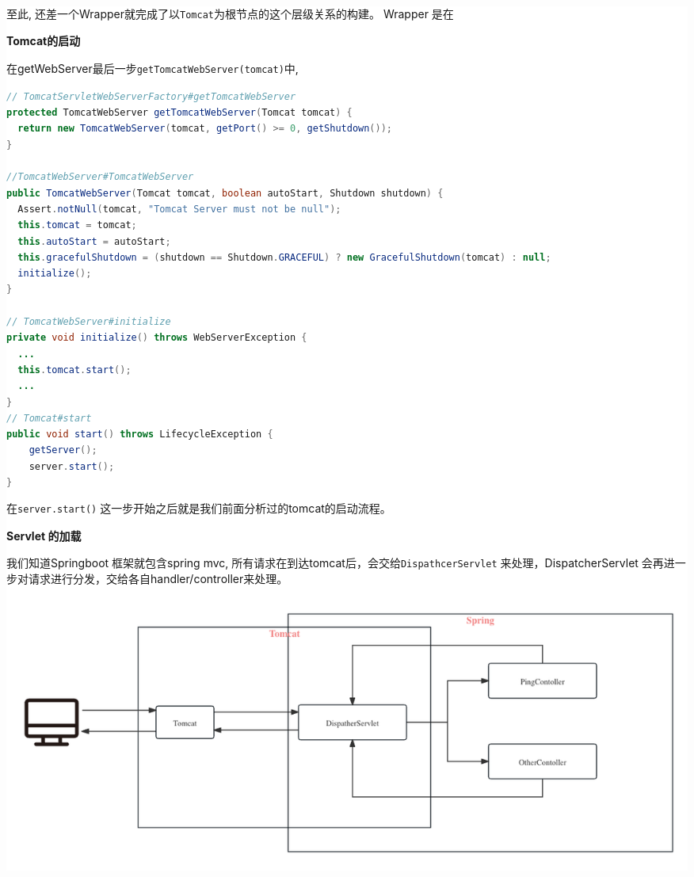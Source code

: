 至此, 还差一个Wrapper就完成了以`Tomcat`为根节点的这个层级关系的构建。 Wrapper 是在

**Tomcat的启动**

在getWebServer最后一步`getTomcatWebServer(tomcat)`中, 

```java
// TomcatServletWebServerFactory#getTomcatWebServer
protected TomcatWebServer getTomcatWebServer(Tomcat tomcat) {
  return new TomcatWebServer(tomcat, getPort() >= 0, getShutdown());
}

//TomcatWebServer#TomcatWebServer
public TomcatWebServer(Tomcat tomcat, boolean autoStart, Shutdown shutdown) {
  Assert.notNull(tomcat, "Tomcat Server must not be null");
  this.tomcat = tomcat;
  this.autoStart = autoStart;
  this.gracefulShutdown = (shutdown == Shutdown.GRACEFUL) ? new GracefulShutdown(tomcat) : null;
  initialize();
}

// TomcatWebServer#initialize
private void initialize() throws WebServerException {
  ...
  this.tomcat.start();
  ...
}
// Tomcat#start
public void start() throws LifecycleException {
    getServer();
    server.start();
}
```

在`server.start()` 这一步开始之后就是我们前面分析过的tomcat的启动流程。



**Servlet 的加载**

我们知道Springboot 框架就包含spring mvc, 所有请求在到达tomcat后，会交给`DispathcerServlet` 来处理，DispatcherServlet 会再进一步对请求进行分发，交给各自handler/controller来处理。

![Tomcat and Spring](images/Tomcat-and-Spring.png)
